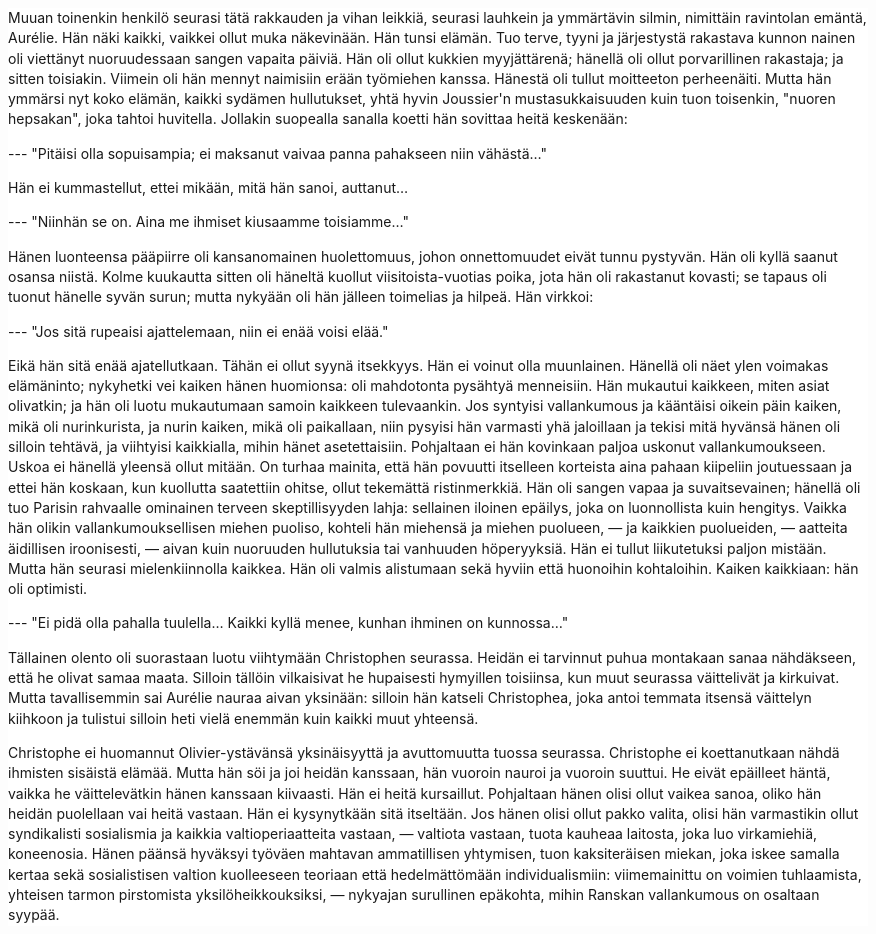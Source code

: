 Muuan toinenkin henkilö seurasi tätä rakkauden ja vihan leikkiä, seurasi lauhkein ja ymmärtävin silmin, nimittäin ravintolan emäntä, Aurélie. Hän näki kaikki, vaikkei ollut muka näkevinään. Hän tunsi elämän. Tuo terve, tyyni ja järjestystä rakastava kunnon nainen oli viettänyt nuoruudessaan sangen vapaita päiviä. Hän oli ollut kukkien myyjättärenä; hänellä oli ollut porvarillinen rakastaja; ja sitten toisiakin. Viimein oli hän mennyt naimisiin erään työmiehen kanssa. Hänestä oli tullut moitteeton perheenäiti. Mutta hän ymmärsi nyt koko elämän, kaikki sydämen hullutukset, yhtä hyvin Joussier'n mustasukkaisuuden kuin tuon toisenkin, "nuoren hepsakan", joka tahtoi huvitella. Jollakin suopealla sanalla koetti hän sovittaa heitä keskenään:

--- "Pitäisi olla sopuisampia; ei maksanut vaivaa panna pahakseen niin vähästä…"

Hän ei kummastellut, ettei mikään, mitä hän sanoi, auttanut…

--- "Niinhän se on. Aina me ihmiset kiusaamme toisiamme…"

Hänen luonteensa pääpiirre oli kansanomainen huolettomuus, johon onnettomuudet eivät tunnu pystyvän. Hän oli kyllä saanut osansa niistä. Kolme kuukautta sitten oli häneltä kuollut viisitoista-vuotias poika, jota hän oli rakastanut kovasti; se tapaus oli tuonut hänelle syvän surun; mutta nykyään oli hän jälleen toimelias ja hilpeä. Hän virkkoi:

--- "Jos sitä rupeaisi ajattelemaan, niin ei enää voisi elää."

Eikä hän sitä enää ajatellutkaan. Tähän ei ollut syynä itsekkyys. Hän ei voinut olla muunlainen. Hänellä oli näet ylen voimakas elämäninto; nykyhetki vei kaiken hänen huomionsa: oli mahdotonta pysähtyä menneisiin. Hän mukautui kaikkeen, miten asiat olivatkin; ja hän oli luotu mukautumaan samoin kaikkeen tulevaankin. Jos syntyisi vallankumous ja kääntäisi oikein päin kaiken, mikä oli nurinkurista, ja nurin kaiken, mikä oli paikallaan, niin pysyisi hän varmasti yhä jaloillaan ja tekisi mitä hyvänsä hänen oli silloin tehtävä, ja viihtyisi kaikkialla, mihin hänet asetettaisiin. Pohjaltaan ei hän kovinkaan paljoa uskonut vallankumoukseen. Uskoa ei hänellä yleensä ollut mitään. On turhaa mainita, että hän povuutti itselleen korteista aina pahaan kiipeliin joutuessaan ja ettei hän koskaan, kun kuollutta saatettiin ohitse, ollut tekemättä ristinmerkkiä. Hän oli sangen vapaa ja suvaitsevainen; hänellä oli tuo Parisin rahvaalle ominainen terveen skeptillisyyden lahja: sellainen iloinen epäilys, joka on luonnollista kuin hengitys. Vaikka hän olikin vallankumouksellisen miehen puoliso, kohteli hän miehensä ja miehen puolueen, — ja kaikkien puolueiden, — aatteita äidillisen iroonisesti, — aivan kuin nuoruuden hullutuksia tai vanhuuden höperyyksiä. Hän ei tullut liikutetuksi paljon mistään. Mutta hän seurasi mielenkiinnolla kaikkea. Hän oli valmis alistumaan sekä hyviin että huonoihin kohtaloihin. Kaiken kaikkiaan: hän oli optimisti.

--- "Ei pidä olla pahalla tuulella… Kaikki kyllä menee, kunhan ihminen on kunnossa…"

Tällainen olento oli suorastaan luotu viihtymään Christophen seurassa. Heidän ei tarvinnut puhua montakaan sanaa nähdäkseen, että he olivat samaa maata. Silloin tällöin vilkaisivat he hupaisesti hymyillen toisiinsa, kun muut seurassa väittelivät ja kirkuivat. Mutta tavallisemmin sai Aurélie nauraa aivan yksinään: silloin hän katseli Christophea, joka antoi temmata itsensä väittelyn kiihkoon ja tulistui silloin heti vielä enemmän kuin kaikki muut yhteensä.

Christophe ei huomannut Olivier-ystävänsä yksinäisyyttä ja avuttomuutta tuossa seurassa. Christophe ei koettanutkaan nähdä ihmisten sisäistä elämää. Mutta hän söi ja joi heidän kanssaan, hän vuoroin nauroi ja vuoroin suuttui. He eivät epäilleet häntä, vaikka he väittelevätkin hänen kanssaan kiivaasti. Hän ei heitä kursaillut. Pohjaltaan hänen olisi ollut vaikea sanoa, oliko hän heidän puolellaan vai heitä vastaan. Hän ei kysynytkään sitä itseltään. Jos hänen olisi ollut pakko valita, olisi hän varmastikin ollut syndikalisti sosialismia ja kaikkia valtioperiaatteita vastaan, — valtiota vastaan, tuota kauheaa laitosta, joka luo virkamiehiä, koneenosia. Hänen päänsä hyväksyi työväen mahtavan ammatillisen yhtymisen, tuon kaksiteräisen miekan, joka iskee samalla kertaa sekä sosialistisen valtion kuolleeseen teoriaan että hedelmättömään individualismiin: viimemainittu on voimien tuhlaamista, yhteisen tarmon pirstomista yksilöheikkouksiksi, — nykyajan surullinen epäkohta, mihin Ranskan vallankumous on osaltaan syypää.

